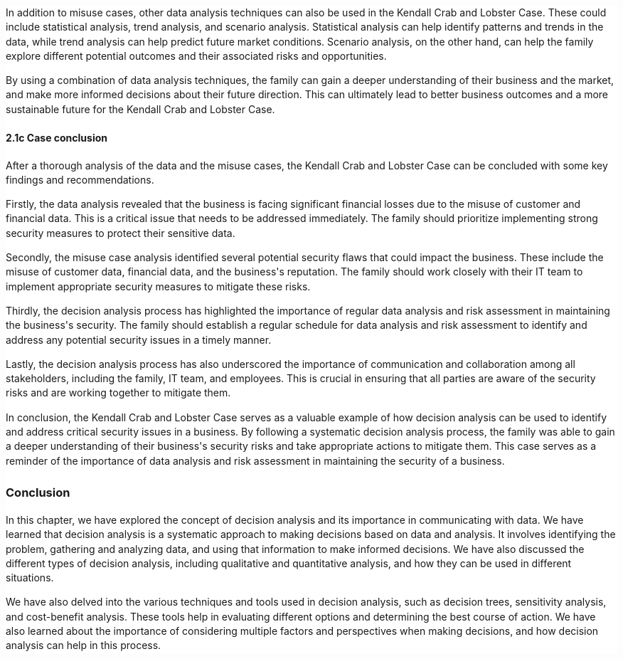 In addition to misuse cases, other data analysis techniques can also be used in the Kendall Crab and Lobster Case. These could include statistical analysis, trend analysis, and scenario analysis. Statistical analysis can help identify patterns and trends in the data, while trend analysis can help predict future market conditions. Scenario analysis, on the other hand, can help the family explore different potential outcomes and their associated risks and opportunities.

By using a combination of data analysis techniques, the family can gain a deeper understanding of their business and the market, and make more informed decisions about their future direction. This can ultimately lead to better business outcomes and a more sustainable future for the Kendall Crab and Lobster Case.





#### 2.1c Case conclusion

After a thorough analysis of the data and the misuse cases, the Kendall Crab and Lobster Case can be concluded with some key findings and recommendations.

Firstly, the data analysis revealed that the business is facing significant financial losses due to the misuse of customer and financial data. This is a critical issue that needs to be addressed immediately. The family should prioritize implementing strong security measures to protect their sensitive data.

Secondly, the misuse case analysis identified several potential security flaws that could impact the business. These include the misuse of customer data, financial data, and the business's reputation. The family should work closely with their IT team to implement appropriate security measures to mitigate these risks.

Thirdly, the decision analysis process has highlighted the importance of regular data analysis and risk assessment in maintaining the business's security. The family should establish a regular schedule for data analysis and risk assessment to identify and address any potential security issues in a timely manner.

Lastly, the decision analysis process has also underscored the importance of communication and collaboration among all stakeholders, including the family, IT team, and employees. This is crucial in ensuring that all parties are aware of the security risks and are working together to mitigate them.

In conclusion, the Kendall Crab and Lobster Case serves as a valuable example of how decision analysis can be used to identify and address critical security issues in a business. By following a systematic decision analysis process, the family was able to gain a deeper understanding of their business's security risks and take appropriate actions to mitigate them. This case serves as a reminder of the importance of data analysis and risk assessment in maintaining the security of a business.

### Conclusion

In this chapter, we have explored the concept of decision analysis and its importance in communicating with data. We have learned that decision analysis is a systematic approach to making decisions based on data and analysis. It involves identifying the problem, gathering and analyzing data, and using that information to make informed decisions. We have also discussed the different types of decision analysis, including qualitative and quantitative analysis, and how they can be used in different situations.

We have also delved into the various techniques and tools used in decision analysis, such as decision trees, sensitivity analysis, and cost-benefit analysis. These tools help in evaluating different options and determining the best course of action. We have also learned about the importance of considering multiple factors and perspectives when making decisions, and how decision analysis can help in this process.
